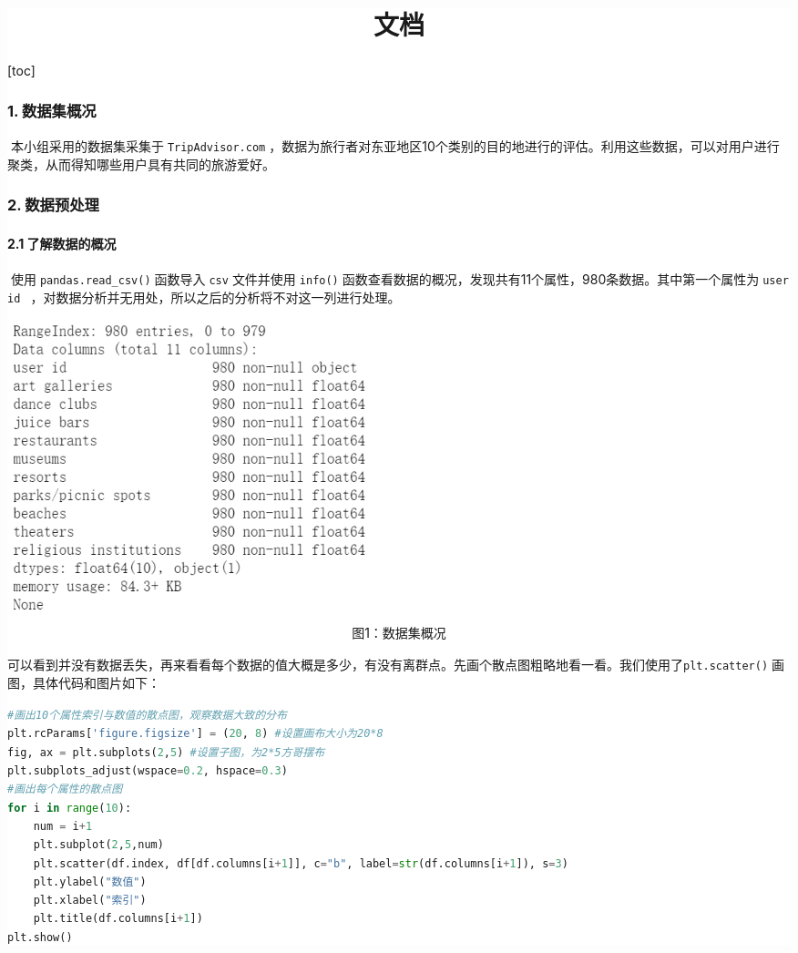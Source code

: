 <center><h1>文档</h1></center>

[toc]



### 1. 数据集概况

​		本小组采用的数据集采集于 `TripAdvisor.com` ，数据为旅行者对东亚地区10个类别的目的地进行的评估。利用这些数据，可以对用户进行聚类，从而得知哪些用户具有共同的旅游爱好。



### 2. 数据预处理

#### 2.1 了解数据的概况

​		使用 `pandas.read_csv()` 函数导入 `csv` 文件并使用 `info()` 函数查看数据的概况，发现共有11个属性，980条数据。其中第一个属性为 `user id ` ，对数据分析并无用处，所以之后的分析将不对这一列进行处理。

<img src=".\图片\数据概况.png" style="zoom: 80%;" />

<center>图1：数据集概况</center>

可以看到并没有数据丢失，再来看看每个数据的值大概是多少，有没有离群点。先画个散点图粗略地看一看。我们使用了`plt.scatter()` 画图，具体代码和图片如下：

```python
#画出10个属性索引与数值的散点图，观察数据大致的分布
plt.rcParams['figure.figsize'] = (20, 8) #设置画布大小为20*8
fig, ax = plt.subplots(2,5) #设置子图，为2*5方哥摆布
plt.subplots_adjust(wspace=0.2, hspace=0.3)
#画出每个属性的散点图
for i in range(10):
    num = i+1
    plt.subplot(2,5,num)
    plt.scatter(df.index, df[df.columns[i+1]], c="b", label=str(df.columns[i+1]), s=3)
    plt.ylabel("数值")
    plt.xlabel("索引")
    plt.title(df.columns[i+1])
plt.show()
```
